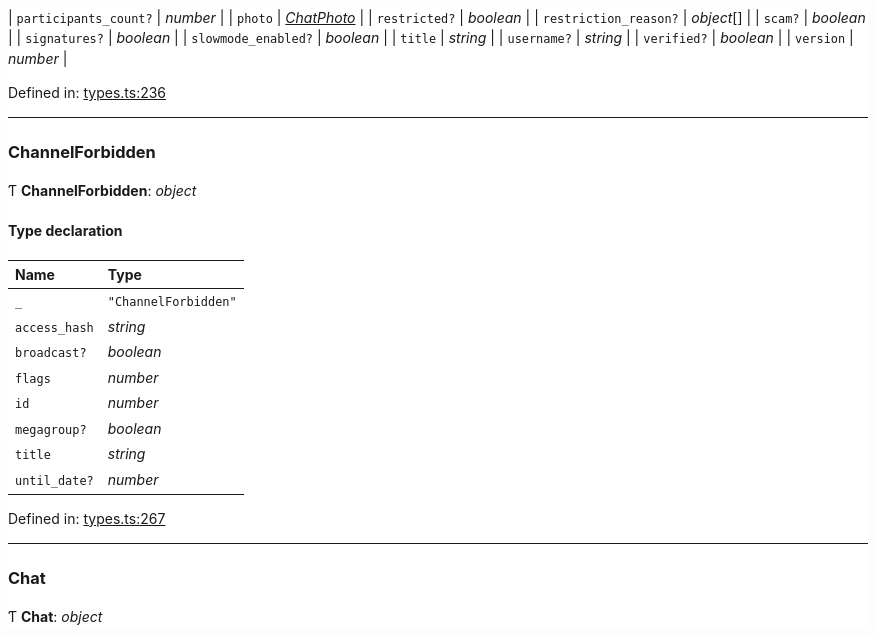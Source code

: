 | `participants_count?` | *number* |
| `photo` | [*ChatPhoto*](types.md#chatphoto) |
| `restricted?` | *boolean* |
| `restriction_reason?` | *object*[] |
| `scam?` | *boolean* |
| `signatures?` | *boolean* |
| `slowmode_enabled?` | *boolean* |
| `title` | *string* |
| `username?` | *string* |
| `verified?` | *boolean* |
| `version` | *number* |

Defined in: [types.ts:236](https://github.com/telejs/telejs/blob/64a8dcf/src/types.ts#L236)

___

### ChannelForbidden

Ƭ **ChannelForbidden**: *object*

#### Type declaration

| Name | Type |
| :------ | :------ |
| `_` | ``"ChannelForbidden"`` |
| `access_hash` | *string* |
| `broadcast?` | *boolean* |
| `flags` | *number* |
| `id` | *number* |
| `megagroup?` | *boolean* |
| `title` | *string* |
| `until_date?` | *number* |

Defined in: [types.ts:267](https://github.com/telejs/telejs/blob/64a8dcf/src/types.ts#L267)

___

### Chat

Ƭ **Chat**: *object*
